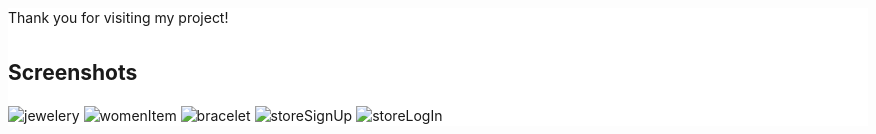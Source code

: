 Thank you for visiting my project!

## Screenshots
<img width="1440" alt="jewelery" src="https://github.com/johanavane/online-store/assets/60996916/0d791c1b-fc4f-4d47-9ab2-ce718b7d6a24">
<img width="1440" alt="womenItem" src="https://github.com/johanavane/online-store/assets/60996916/2ffabeec-0432-46e2-a435-18def76732c1">
<img width="1440" alt="bracelet" src="https://github.com/johanavane/online-store/assets/60996916/77e21dbb-816c-4ba8-99ab-01bea33d25ef">
<img width="1440" alt="storeSignUp" src="https://github.com/johanavane/online-store/assets/60996916/fb7b3143-54bc-49e5-a7fa-52c65c155b49">
<img width="1440" alt="storeLogIn" src="https://github.com/johanavane/online-store/assets/60996916/f11050ed-0722-41aa-ab5c-010b7d0de68f">



